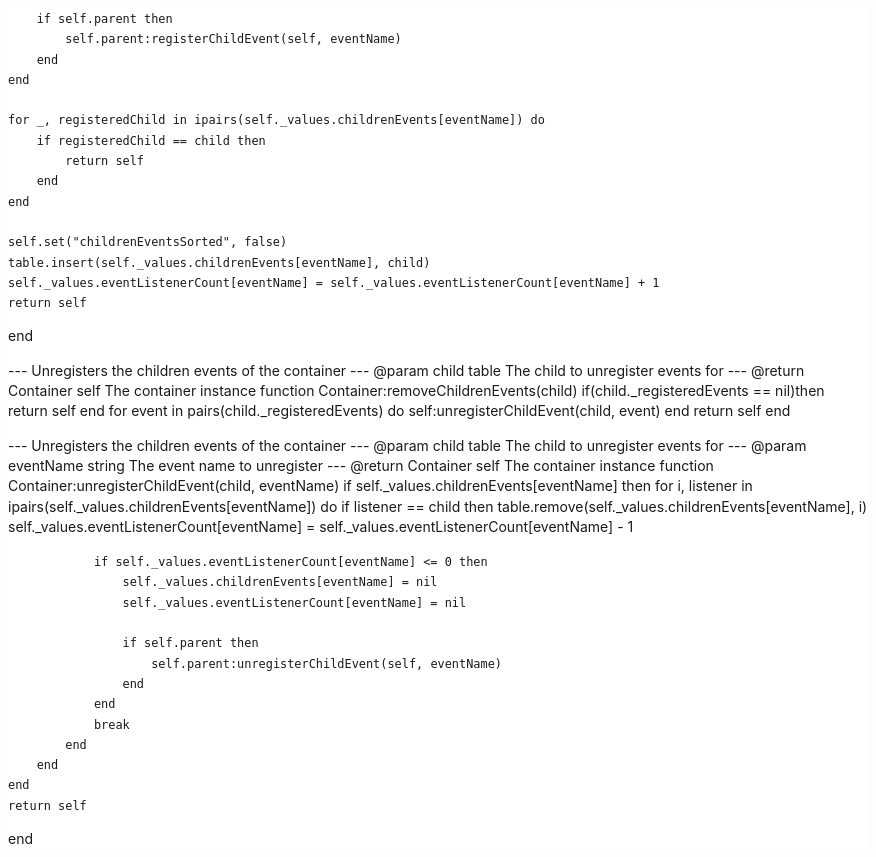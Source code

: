         if self.parent then
            self.parent:registerChildEvent(self, eventName)
        end
    end

    for _, registeredChild in ipairs(self._values.childrenEvents[eventName]) do
        if registeredChild == child then
            return self
        end
    end

    self.set("childrenEventsSorted", false)
    table.insert(self._values.childrenEvents[eventName], child)
    self._values.eventListenerCount[eventName] = self._values.eventListenerCount[eventName] + 1
    return self
end

--- Unregisters the children events of the container
--- @param child table The child to unregister events for
--- @return Container self The container instance
function Container:removeChildrenEvents(child)
    if(child._registeredEvents == nil)then return self end
    for event in pairs(child._registeredEvents) do
        self:unregisterChildEvent(child, event)
    end
    return self
end

--- Unregisters the children events of the container
--- @param child table The child to unregister events for
--- @param eventName string The event name to unregister
--- @return Container self The container instance
function Container:unregisterChildEvent(child, eventName)
    if self._values.childrenEvents[eventName] then
        for i, listener in ipairs(self._values.childrenEvents[eventName]) do
            if listener == child then
                table.remove(self._values.childrenEvents[eventName], i)
                self._values.eventListenerCount[eventName] = self._values.eventListenerCount[eventName] - 1

                if self._values.eventListenerCount[eventName] <= 0 then
                    self._values.childrenEvents[eventName] = nil
                    self._values.eventListenerCount[eventName] = nil

                    if self.parent then
                        self.parent:unregisterChildEvent(self, eventName)
                    end
                end
                break
            end
        end
    end
    return self
end
